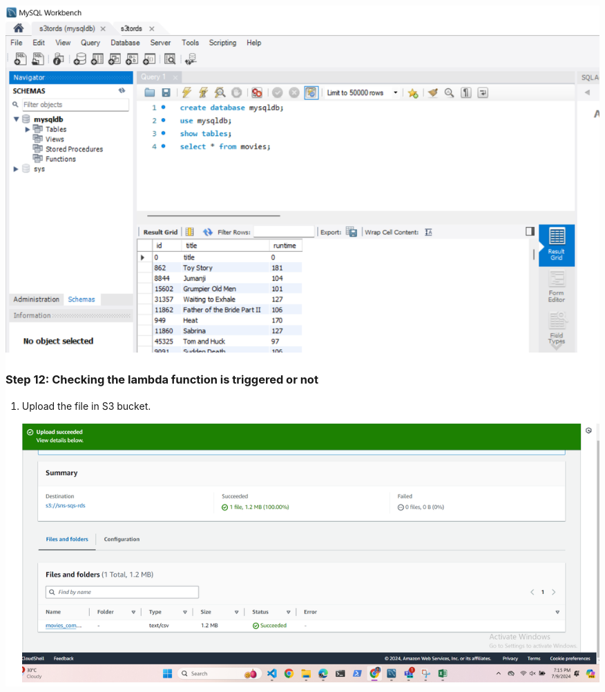    ![preview](images/task27.png)

### Step 12: Checking the lambda function is triggered or not

1. Upload the file in S3 bucket.
   
   ![preview](images/task28.png)